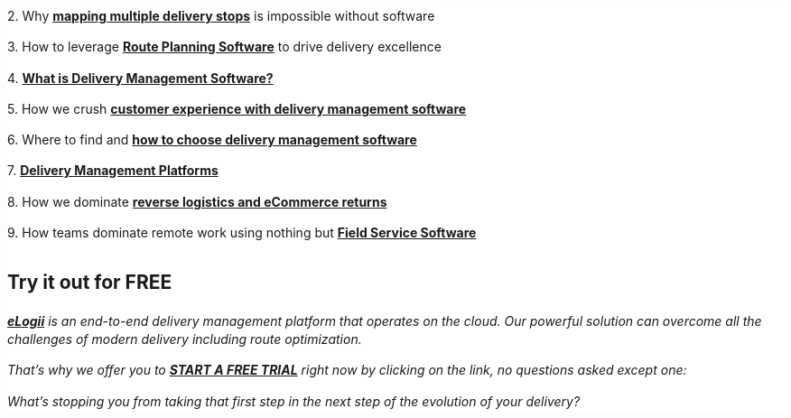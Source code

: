 2\. Why [**mapping multiple delivery stops**](https://elogii.com/blog/mapping-multiple-delivery-stops/ "mapping multiple delivery stops") is impossible without software

3\. How to leverage [**Route Planning Software**](https://elogii.com/blog/how-route-planning-software-improves-delivery/ "route planning software") to drive delivery excellence

4\. [**What is Delivery Management Software?**](https://elogii.com/blog/what-is-delivery-management-software-and-how-is-it-different-from-everything-else-on-the-market/ "what is delivery management software")

5\. How we crush [**customer experience with delivery management software**](https://elogii.com/blog/delivery-management-software-and-customer-experience/ "customer experience and delivery management software")

6\. Where to find and [**how to choose delivery management software**](https://elogii.com/blog/how-to-choose-delivery-management-software/ "how to choose delivery management software")

7\. [**Delivery Management Platforms**](https://elogii.com/blog/delivery-management-platforms/ "delivery management platforms")

8\. How we dominate [**reverse logistics and eCommerce returns**](https://elogii.com/blog/reverse-logistics-and-ecommerce-returns/ "reverse logistics and ecommerce returns")

9\. How teams dominate remote work using nothing but [**Field Service Software**](https://elogii.com/blog/how-do-you-successfully-manage-your-field-service-using-software/ "field service software")

## Try it out for FREE

[**_eLogii_**](https://elogii.com/) _is an end-to-end delivery management platform that operates on the cloud. Our powerful solution can overcome all the challenges of modern delivery including route optimization._

_That’s why we offer you to_ [**_START A FREE TRIAL_**](https://elogii.com/book-demo) _right now by clicking on the link, no questions asked except one:_

_What’s stopping you from taking that first step in the next step of the evolution of your delivery?_